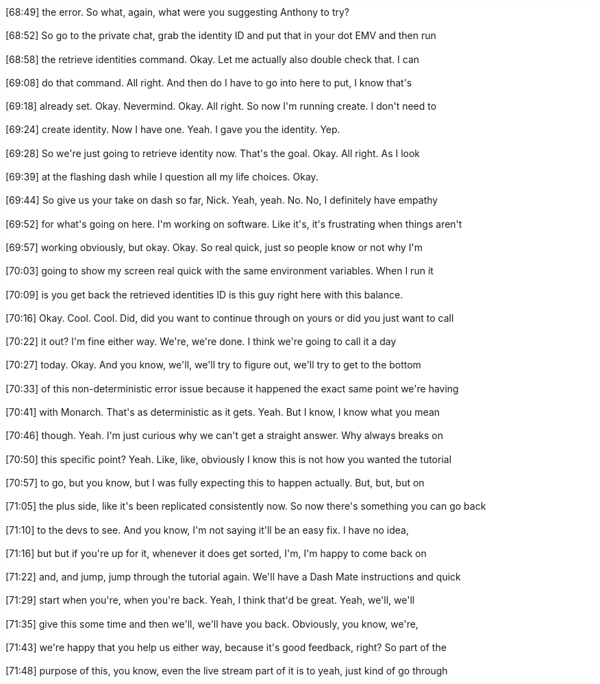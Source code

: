 [68:49] the error. So what, again, what were you suggesting Anthony to try?

[68:52] So go to the private chat, grab the identity ID and put that in your dot EMV and then run

[68:58] the retrieve identities command. Okay. Let me actually also double check that. I can

[69:08] do that command. All right. And then do I have to go into here to put, I know that's

[69:18] already set. Okay. Nevermind. Okay. All right. So now I'm running create. I don't need to

[69:24] create identity. Now I have one. Yeah. I gave you the identity. Yep.

[69:28] So we're just going to retrieve identity now. That's the goal. Okay. All right. As I look

[69:39] at the flashing dash while I question all my life choices. Okay.

[69:44] So give us your take on dash so far, Nick. Yeah, yeah. No. No, I definitely have empathy

[69:52] for what's going on here. I'm working on software. Like it's, it's frustrating when things aren't

[69:57] working obviously, but okay. Okay. So real quick, just so people know or not why I'm

[70:03] going to show my screen real quick with the same environment variables. When I run it

[70:09] is you get back the retrieved identities ID is this guy right here with this balance.

[70:16] Okay. Cool. Cool. Did, did you want to continue through on yours or did you just want to call

[70:22] it out? I'm fine either way. We're, we're done. I think we're going to call it a day

[70:27] today. Okay. And you know, we'll, we'll try to figure out, we'll try to get to the bottom

[70:33] of this non-deterministic error issue because it happened the exact same point we're having

[70:41] with Monarch. That's as deterministic as it gets. Yeah. But I know, I know what you mean

[70:46] though. Yeah. I'm just curious why we can't get a straight answer. Why always breaks on

[70:50] this specific point? Yeah. Like, like, obviously I know this is not how you wanted the tutorial

[70:57] to go, but you know, but I was fully expecting this to happen actually. But, but, but on

[71:05] the plus side, like it's been replicated consistently now. So now there's something you can go back

[71:10] to the devs to see. And you know, I'm not saying it'll be an easy fix. I have no idea,

[71:16] but but if you're up for it, whenever it does get sorted, I'm, I'm happy to come back on

[71:22] and, and jump, jump through the tutorial again. We'll have a Dash Mate instructions and quick

[71:29] start when you're, when you're back. Yeah, I think that'd be great. Yeah, we'll, we'll

[71:35] give this some time and then we'll, we'll have you back. Obviously, you know, we're,

[71:43] we're happy that you help us either way, because it's good feedback, right? So part of the

[71:48] purpose of this, you know, even the live stream part of it is to yeah, just kind of go through
